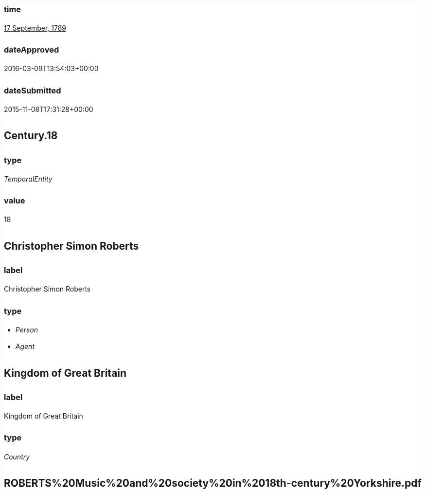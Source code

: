### time


[17 September, 1789](#17-September-1789)

### dateApproved


2016-03-09T13:54:03+00:00

### dateSubmitted


2015-11-08T17:31:28+00:00

## Century.18

### type


*TemporalEntity*

### value


18

## Christopher Simon Roberts

### label


Christopher Simon Roberts

### type

 - *Person*

 - *Agent*

## Kingdom of Great Britain

### label


Kingdom of Great Britain

### type


*Country*

## ROBERTS%20Music%20and%20society%20in%2018th-century%20Yorkshire.pdf
